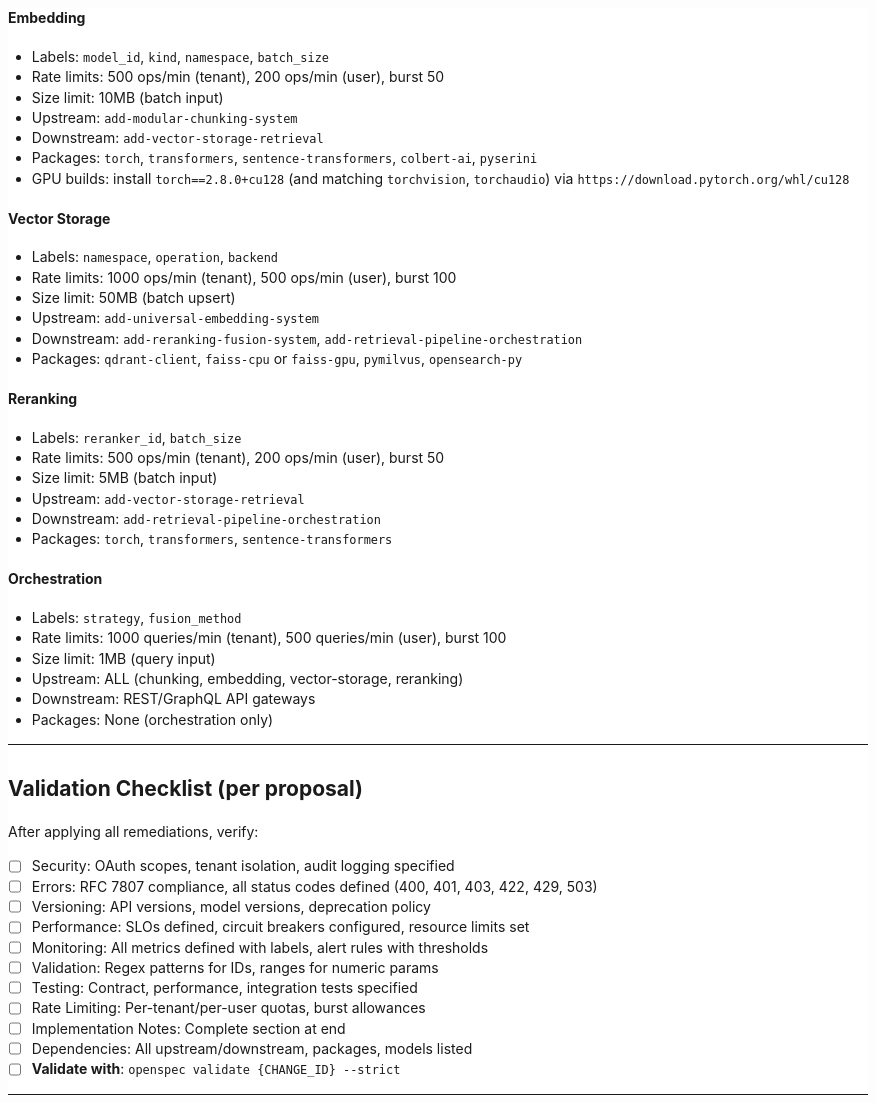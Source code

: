 #### Embedding

- Labels: `model_id`, `kind`, `namespace`, `batch_size`
- Rate limits: 500 ops/min (tenant), 200 ops/min (user), burst 50
- Size limit: 10MB (batch input)
- Upstream: `add-modular-chunking-system`
- Downstream: `add-vector-storage-retrieval`
- Packages: `torch`, `transformers`, `sentence-transformers`, `colbert-ai`, `pyserini`
- GPU builds: install `torch==2.8.0+cu128` (and matching `torchvision`, `torchaudio`) via `https://download.pytorch.org/whl/cu128`

#### Vector Storage

- Labels: `namespace`, `operation`, `backend`
- Rate limits: 1000 ops/min (tenant), 500 ops/min (user), burst 100
- Size limit: 50MB (batch upsert)
- Upstream: `add-universal-embedding-system`
- Downstream: `add-reranking-fusion-system`, `add-retrieval-pipeline-orchestration`
- Packages: `qdrant-client`, `faiss-cpu` or `faiss-gpu`, `pymilvus`, `opensearch-py`

#### Reranking

- Labels: `reranker_id`, `batch_size`
- Rate limits: 500 ops/min (tenant), 200 ops/min (user), burst 50
- Size limit: 5MB (batch input)
- Upstream: `add-vector-storage-retrieval`
- Downstream: `add-retrieval-pipeline-orchestration`
- Packages: `torch`, `transformers`, `sentence-transformers`

#### Orchestration

- Labels: `strategy`, `fusion_method`
- Rate limits: 1000 queries/min (tenant), 500 queries/min (user), burst 100
- Size limit: 1MB (query input)
- Upstream: ALL (chunking, embedding, vector-storage, reranking)
- Downstream: REST/GraphQL API gateways
- Packages: None (orchestration only)

---

## Validation Checklist (per proposal)

After applying all remediations, verify:

- [ ] Security: OAuth scopes, tenant isolation, audit logging specified
- [ ] Errors: RFC 7807 compliance, all status codes defined (400, 401, 403, 422, 429, 503)
- [ ] Versioning: API versions, model versions, deprecation policy
- [ ] Performance: SLOs defined, circuit breakers configured, resource limits set
- [ ] Monitoring: All metrics defined with labels, alert rules with thresholds
- [ ] Validation: Regex patterns for IDs, ranges for numeric params
- [ ] Testing: Contract, performance, integration tests specified
- [ ] Rate Limiting: Per-tenant/per-user quotas, burst allowances
- [ ] Implementation Notes: Complete section at end
- [ ] Dependencies: All upstream/downstream, packages, models listed
- [ ] **Validate with**: `openspec validate {CHANGE_ID} --strict`

---